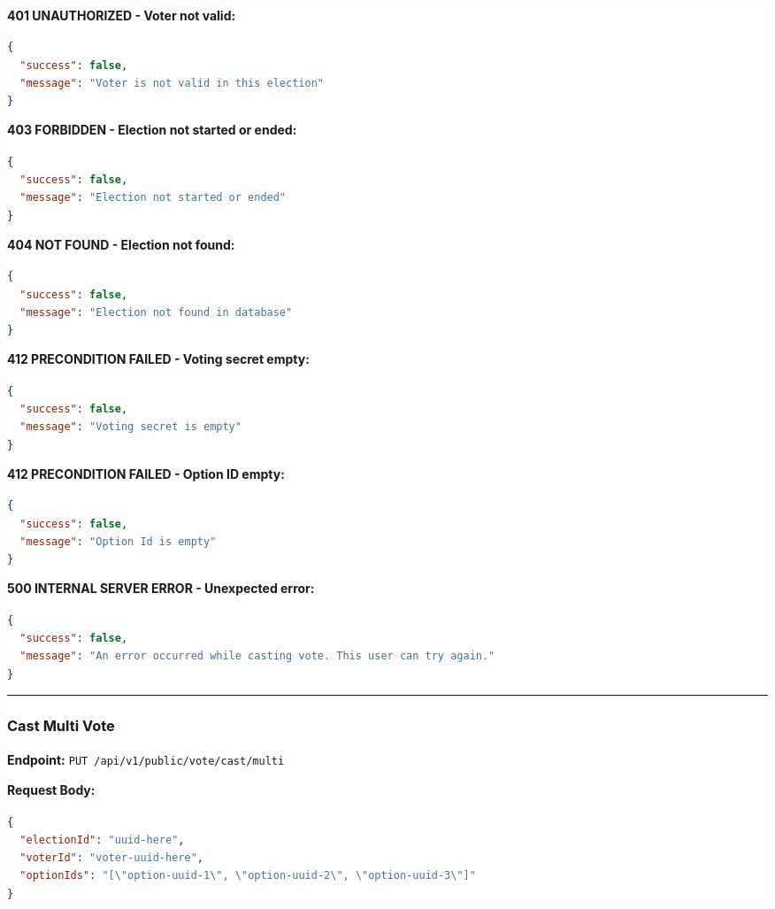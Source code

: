**401 UNAUTHORIZED - Voter not valid:**
```json
{
  "success": false,
  "message": "Voter is not valid in this election"
}
```

**403 FORBIDDEN - Election not started or ended:**
```json
{
  "success": false,
  "message": "Election not started or ended"
}
```

**404 NOT FOUND - Election not found:**
```json
{
  "success": false,
  "message": "Election not found in database"
}
```

**412 PRECONDITION FAILED - Voting secret empty:**
```json
{
  "success": false,
  "message": "Voting secret is empty"
}
```

**412 PRECONDITION FAILED - Option ID empty:**
```json
{
  "success": false,
  "message": "Option Id is empty"
}
```

**500 INTERNAL SERVER ERROR - Unexpected error:**
```json
{
  "success": false,
  "message": "An error occurred while casting vote. This user can try again."
}
```

---

### Cast Multi Vote
**Endpoint:**
`PUT /api/v1/public/vote/cast/multi`

**Request Body:**
```json
{
  "electionId": "uuid-here",
  "voterId": "voter-uuid-here",
  "optionIds": "[\"option-uuid-1\", \"option-uuid-2\", \"option-uuid-3\"]"
}
```
